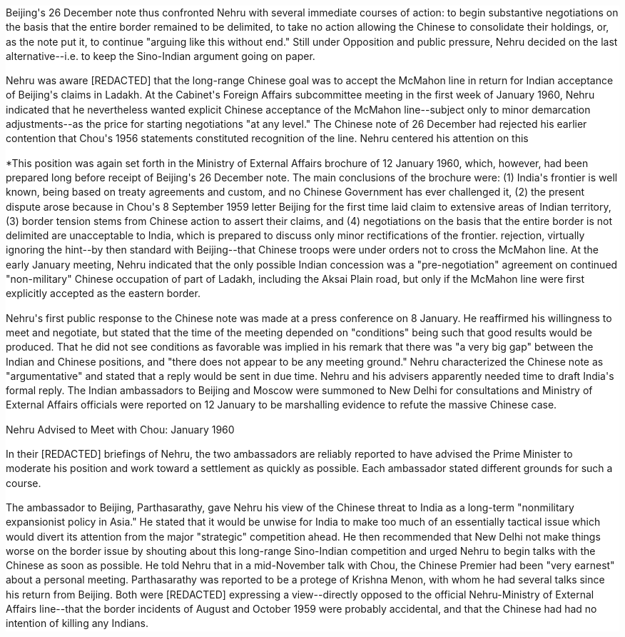 Beijing's 26 December note thus confronted Nehru with several immediate courses of action: to begin substantive negotiations on the basis that the entire border remained to be delimited, to take no action allowing the Chinese to consolidate their holdings, or, as the note put it, to continue "arguing like this without end." Still under Opposition and public pressure, Nehru decided on the last alternative--i.e. to keep the Sino-Indian argument going on paper.

Nehru was aware [REDACTED] that the long-range Chinese goal was to accept the McMahon line in return for Indian acceptance of Beijing's claims in Ladakh. At the Cabinet's Foreign Affairs subcommittee meeting in the first week of January 1960, Nehru indicated that he nevertheless wanted explicit Chinese acceptance of the McMahon line--subject only to minor demarcation adjustments--as the price for starting negotiations "at any level." The Chinese note of 26 December had rejected his earlier contention that Chou's 1956 statements constituted recognition of the line. Nehru centered his attention on this

*This position was again set forth in the Ministry of External Affairs brochure of 12 January 1960, which, however, had been prepared long before receipt of Beijing's 26 December note. The main conclusions of the brochure were: (1) India's frontier is well known, being based on treaty agreements and custom, and no Chinese Government has ever challenged it, (2) the present dispute arose because in Chou's 8 September 1959 letter Beijing for the first time laid claim to extensive areas of Indian territory, (3) border tension stems from Chinese action to assert their claims, and (4) negotiations on the basis that the entire border is not delimited are unacceptable to India, which is prepared to discuss only minor rectifications of the frontier. rejection, virtually ignoring the hint--by then standard with Beijing--that Chinese troops were under orders not to cross the McMahon line. At the early January meeting, Nehru indicated that the only possible Indian concession was a "pre-negotiation" agreement on continued "non-military" Chinese occupation of part of Ladakh, including the Aksai Plain road, but only if the McMahon line were first explicitly accepted as the eastern border.

Nehru's first public response to the Chinese note was made at a press conference on 8 January. He reaffirmed his willingness to meet and negotiate, but stated that the time of the meeting depended on "conditions" being such that good results would be produced. That he did not see conditions as favorable was implied in his remark that there was "a very big gap" between the Indian and Chinese positions, and "there does not appear to be any meeting ground." Nehru characterized the Chinese note as "argumentative" and stated that a reply would be sent in due time. Nehru and his advisers apparently needed time to draft India's formal reply. The Indian ambassadors to Beijing and Moscow were summoned to New Delhi for consultations and Ministry of External Affairs officials were reported on 12 January to be marshalling evidence to refute the massive Chinese case.

Nehru Advised to Meet with Chou: January 1960

In their [REDACTED] briefings of Nehru, the two ambassadors are reliably reported to have advised the Prime Minister to moderate his position and work toward a settlement as quickly as possible. Each ambassador stated different grounds for such a course.

The ambassador to Beijing, Parthasarathy, gave Nehru his view of the Chinese threat to India as a long-term "nonmilitary expansionist policy in Asia." He stated that it would be unwise for India to make too much of an essentially tactical issue which would divert its attention from the major "strategic" competition ahead. He then recommended that New Delhi not make things worse on the border issue by shouting about this long-range Sino-Indian competition and urged Nehru to begin talks with the Chinese as soon as possible. He told Nehru that in a mid-November talk with Chou, the Chinese Premier had been "very earnest" about a personal meeting. Parthasarathy was reported to be a protege of Krishna Menon, with whom he had several talks since his return from Beijing. Both were [REDACTED] expressing a view--directly opposed to the official Nehru-Ministry of External Affairs line--that the border incidents of August and October 1959 were probably accidental, and that the Chinese had had no intention of killing any Indians.
